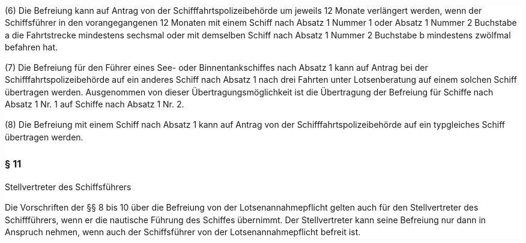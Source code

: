 (6) Die Befreiung kann auf Antrag von der Schifffahrtspolizeibehörde um
jeweils 12 Monate verlängert werden, wenn der Schiffsführer in den
vorangegangenen 12 Monaten mit einem Schiff nach Absatz 1 Nummer 1 oder
Absatz 1 Nummer 2 Buchstabe a die Fahrtstrecke mindestens sechsmal oder
mit demselben Schiff nach Absatz 1 Nummer 2 Buchstabe b mindestens
zwölfmal befahren hat.

</div>

<div class="jurAbsatz">

(7) Die Befreiung für den Führer eines See- oder Binnentankschiffes nach
Absatz 1 kann auf Antrag bei der Schifffahrtspolizeibehörde auf ein
anderes Schiff nach Absatz 1 nach drei Fahrten unter Lotsenberatung auf
einem solchen Schiff übertragen werden. Ausgenommen von dieser
Übertragungsmöglichkeit ist die Übertragung der Befreiung für Schiffe
nach Absatz 1 Nr. 1 auf Schiffe nach Absatz 1 Nr. 2.

</div>

<div class="jurAbsatz">

(8) Die Befreiung mit einem Schiff nach Absatz 1 kann auf Antrag von der
Schifffahrtspolizeibehörde auf ein typgleiches Schiff übertragen werden.

</div>

</div>

</div>

</div>

<span id="BJNR504120003BJNE001200311.html"></span>

### § 11  
Stellvertreter des Schiffsführers

<div>

<div class="jnhtml">

<div>

<div class="jurAbsatz">

Die Vorschriften der §§ 8 bis 10 über die Befreiung von der
Lotsenannahmepflicht gelten auch für den Stellvertreter des
Schiffführers, wenn er die nautische Führung des Schiffes übernimmt.
Der Stellvertreter kann seine Befreiung nur dann in Anspruch nehmen,
wenn auch der Schiffsführer von der Lotsenannahmepflicht befreit ist.

</div>

</div>

</div>

</div>
